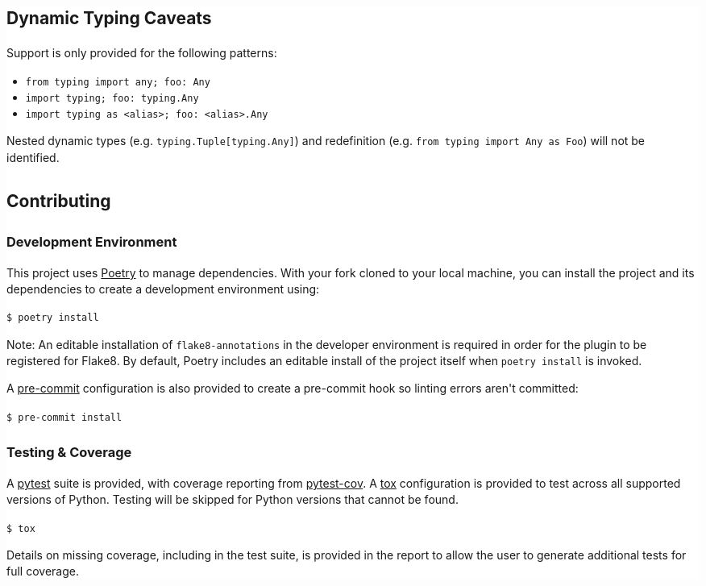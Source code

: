 ## Dynamic Typing Caveats
Support is only provided for the following patterns:
  * `from typing import any; foo: Any`
  * `import typing; foo: typing.Any`
  * `import typing as <alias>; foo: <alias>.Any`

Nested dynamic types (e.g. `typing.Tuple[typing.Any]`) and redefinition (e.g. `from typing import Any as Foo`) will not be identified.

## Contributing

### Development Environment
This project uses [Poetry](https://python-poetry.org/) to manage dependencies. With your fork cloned to your local machine, you can install the project and its dependencies to create a development environment using:

```bash
$ poetry install
```

Note: An editable installation of `flake8-annotations` in the developer environment is required in order for the plugin to be registered for Flake8. By default, Poetry includes an editable install of the project itself when `poetry install` is invoked.

A [pre-commit](https://pre-commit.com) configuration is also provided to create a pre-commit hook so linting errors aren't committed:

```bash
$ pre-commit install
```

### Testing & Coverage
A [pytest](https://docs.pytest.org/en/latest/) suite is provided, with coverage reporting from [pytest-cov](https://github.com/pytest-dev/pytest-cov). A [tox](https://github.com/tox-dev/tox/) configuration is provided to test across all supported versions of Python. Testing will be skipped for Python versions that cannot be found.

```bash
$ tox
```

Details on missing coverage, including in the test suite, is provided in the report to allow the user to generate additional tests for full coverage.

